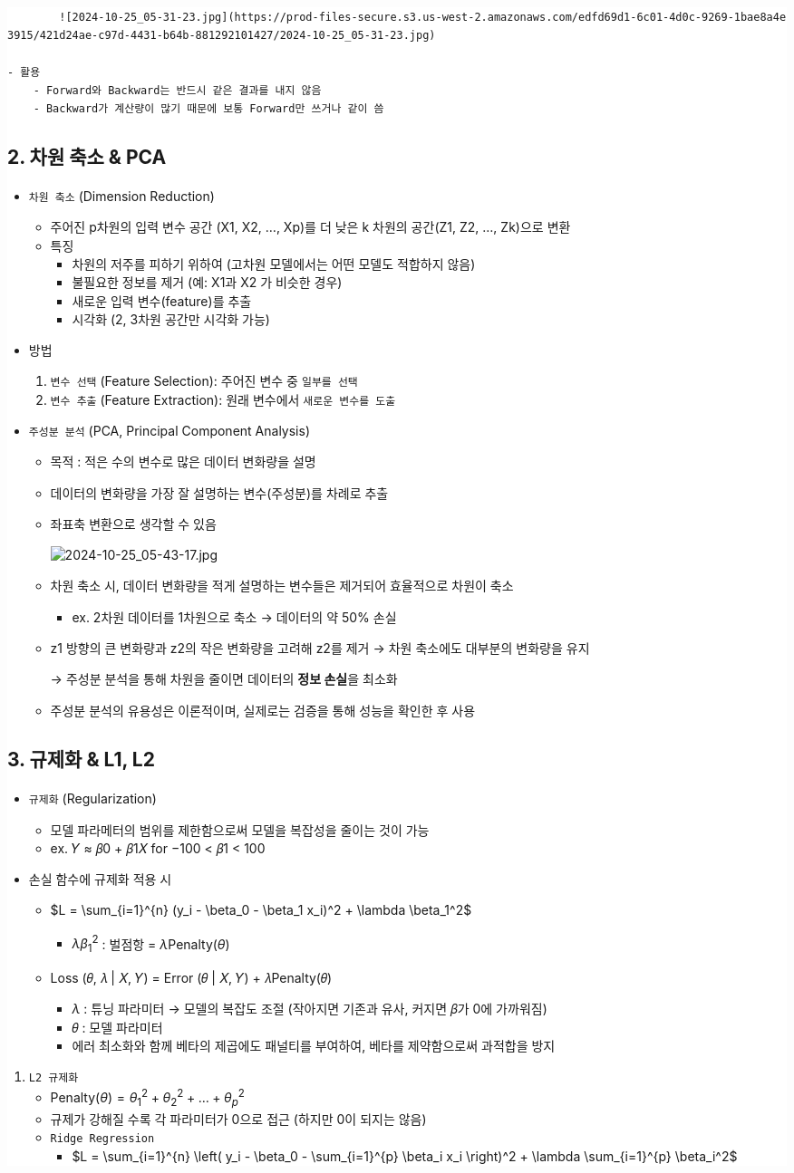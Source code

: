             ![2024-10-25_05-31-23.jpg](https://prod-files-secure.s3.us-west-2.amazonaws.com/edfd69d1-6c01-4d0c-9269-1bae8a4e3915/421d24ae-c97d-4431-b64b-881292101427/2024-10-25_05-31-23.jpg)
            
    - 활용
        - Forward와 Backward는 반드시 같은 결과를 내지 않음
        - Backward가 계산량이 많기 때문에 보통 Forward만 쓰거나 같이 씀

## 2. 차원 축소 & PCA

- `차원 축소` (Dimension Reduction)
    - 주어진 p차원의 입력 변수 공간 (X1, X2, …, Xp)를 더 낮은 k 차원의 공간(Z1, Z2, …, Zk)으로 변환
    - 특징
        - 차원의 저주를 피하기 위하여 (고차원 모델에서는 어떤 모델도 적합하지 않음)
        - 불필요한 정보를 제거 (예: X1과 X2 가 비슷한 경우)
        - 새로운 입력 변수(feature)를 추출
        - 시각화 (2, 3차원 공간만 시각화 가능)

- 방법
    1. `변수 선택` (Feature Selection): 주어진 변수 중 `일부를 선택`
    2. `변수 추출` (Feature Extraction): 원래 변수에서 `새로운 변수를 도출`

- `주성분 분석` (PCA, Principal Component Analysis)
    - 목적 : 적은 수의 변수로 많은 데이터 변화량을 설명
    - 데이터의 변화량을 가장 잘 설명하는 변수(주성분)를 차례로 추출
    - 좌표축 변환으로 생각할 수 있음
        
        ![2024-10-25_05-43-17.jpg](https://prod-files-secure.s3.us-west-2.amazonaws.com/edfd69d1-6c01-4d0c-9269-1bae8a4e3915/596f0fc5-c28d-44d0-8a41-c2a3f1089681/2024-10-25_05-43-17.jpg)
        
    - 차원 축소 시, 데이터 변화량을 적게 설명하는 변수들은 제거되어 효율적으로 차원이 축소
        - ex. 2차원 데이터를 1차원으로 축소 → 데이터의 약 50% 손실
    - z1 방향의 큰 변화량과 z2의 작은 변화량을 고려해 z2를 제거 → 차원 축소에도 대부분의 변화량을 유지
        
        → 주성분 분석을 통해 차원을 줄이면 데이터의 **정보 손실**을 최소화
        
    - 주성분 분석의 유용성은 이론적이며, 실제로는 검증을 통해 성능을 확인한 후 사용

## 3. 규제화 & L1, L2

- `규제화` (Regularization)
    - 모델 파라메터의 범위를 제한함으로써 모델을 복잡성을 줄이는 것이 가능
    - ex. 𝑌 ≈ 𝛽0 + 𝛽1𝑋     for −100 < 𝛽1 < 100
    
- 손실 함수에 규제화 적용 시
    - $L = \sum_{i=1}^{n} (y_i - \beta_0 - \beta_1 x_i)^2 + \lambda \beta_1^2$
        - $\lambda \beta_1^2$ : 벌점항 = $\lambda$Penalty($\theta$)
        
    - Loss (𝜃, 𝜆 | 𝑋, 𝑌) = Error (𝜃 | 𝑋, 𝑌) + 𝜆Penalty(𝜃)
        - $\lambda$ : 튜닝 파라미터 → 모델의 복잡도 조절 (작아지면 기존과 유사, 커지면  𝛽가 0에 가까워짐)
        - 𝜃 : 모델 파라미터
        - 에러 최소화와 함께 베타의 제곱에도 패널티를 부여하여, 베타를 제약함으로써 과적합을 방지

1. `L2 규제화`
    - $\text{Penalty}(\theta) = \theta_1^2 + \theta_2^2 + \dots + \theta_p^2$
    - 규제가 강해질 수록 각 파라미터가 0으로 접근 (하지만 0이 되지는 않음)
    - `Ridge Regression`
        - $L = \sum_{i=1}^{n} \left( y_i - \beta_0 - \sum_{i=1}^{p} \beta_i x_i \right)^2 + \lambda \sum_{i=1}^{p} \beta_i^2$
            